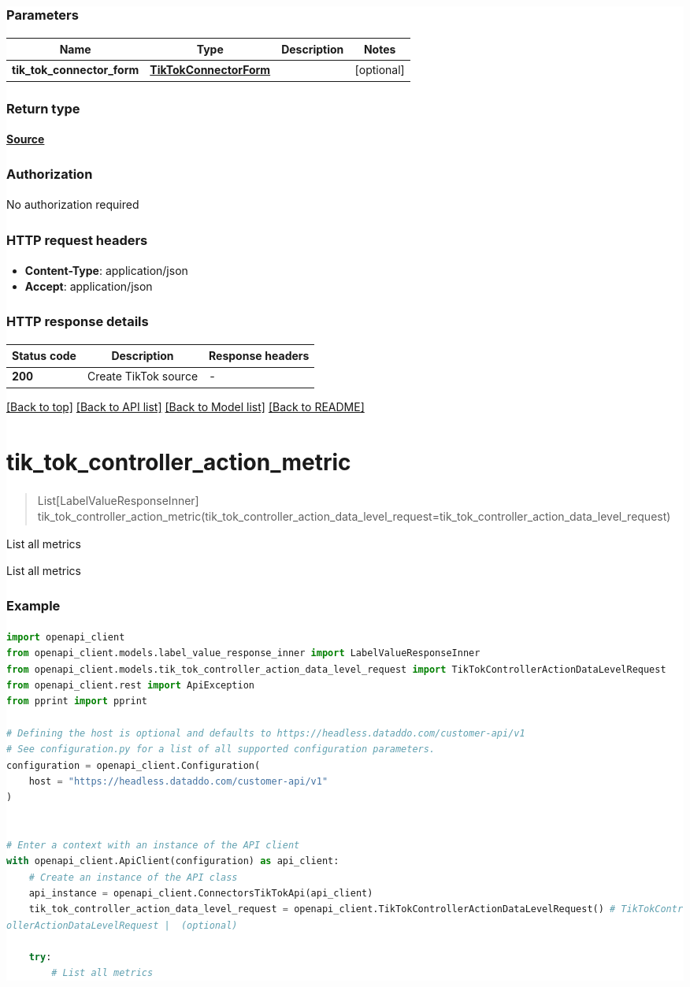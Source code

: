 

### Parameters


Name | Type | Description  | Notes
------------- | ------------- | ------------- | -------------
 **tik_tok_connector_form** | [**TikTokConnectorForm**](TikTokConnectorForm.md)|  | [optional] 

### Return type

[**Source**](Source.md)

### Authorization

No authorization required

### HTTP request headers

 - **Content-Type**: application/json
 - **Accept**: application/json

### HTTP response details

| Status code | Description | Response headers |
|-------------|-------------|------------------|
**200** | Create TikTok source |  -  |

[[Back to top]](#) [[Back to API list]](../README.md#documentation-for-api-endpoints) [[Back to Model list]](../README.md#documentation-for-models) [[Back to README]](../README.md)

# **tik_tok_controller_action_metric**
> List[LabelValueResponseInner] tik_tok_controller_action_metric(tik_tok_controller_action_data_level_request=tik_tok_controller_action_data_level_request)

List all metrics

List all metrics

### Example


```python
import openapi_client
from openapi_client.models.label_value_response_inner import LabelValueResponseInner
from openapi_client.models.tik_tok_controller_action_data_level_request import TikTokControllerActionDataLevelRequest
from openapi_client.rest import ApiException
from pprint import pprint

# Defining the host is optional and defaults to https://headless.dataddo.com/customer-api/v1
# See configuration.py for a list of all supported configuration parameters.
configuration = openapi_client.Configuration(
    host = "https://headless.dataddo.com/customer-api/v1"
)


# Enter a context with an instance of the API client
with openapi_client.ApiClient(configuration) as api_client:
    # Create an instance of the API class
    api_instance = openapi_client.ConnectorsTikTokApi(api_client)
    tik_tok_controller_action_data_level_request = openapi_client.TikTokControllerActionDataLevelRequest() # TikTokControllerActionDataLevelRequest |  (optional)

    try:
        # List all metrics
```